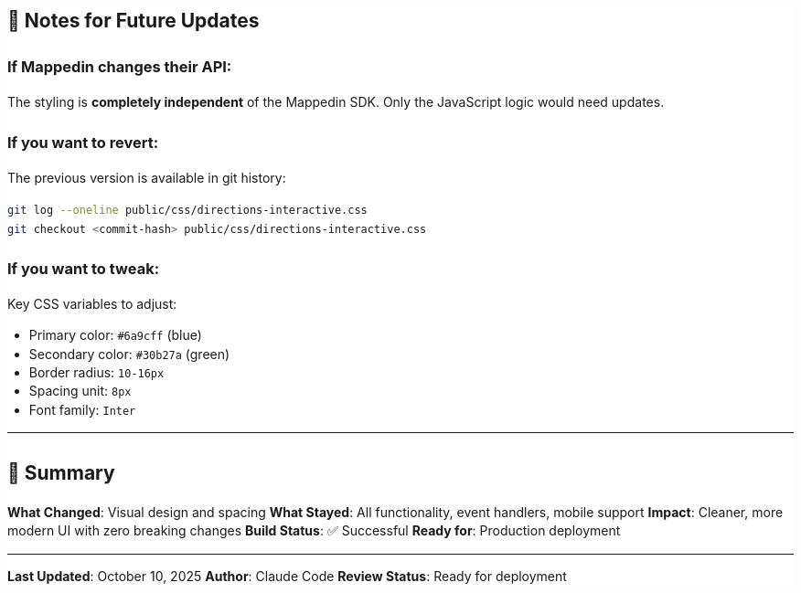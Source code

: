 
## 📝 Notes for Future Updates

### If Mappedin changes their API:

The styling is **completely independent** of the Mappedin SDK. Only the JavaScript logic would need updates.

### If you want to revert:

The previous version is available in git history:
```bash
git log --oneline public/css/directions-interactive.css
git checkout <commit-hash> public/css/directions-interactive.css
```

### If you want to tweak:

Key CSS variables to adjust:
- Primary color: `#6a9cff` (blue)
- Secondary color: `#30b27a` (green)
- Border radius: `10-16px`
- Spacing unit: `8px`
- Font family: `Inter`

---

## 🎉 Summary

**What Changed**: Visual design and spacing
**What Stayed**: All functionality, event handlers, mobile support
**Impact**: Cleaner, more modern UI with zero breaking changes
**Build Status**: ✅ Successful
**Ready for**: Production deployment

---

**Last Updated**: October 10, 2025
**Author**: Claude Code
**Review Status**: Ready for deployment
